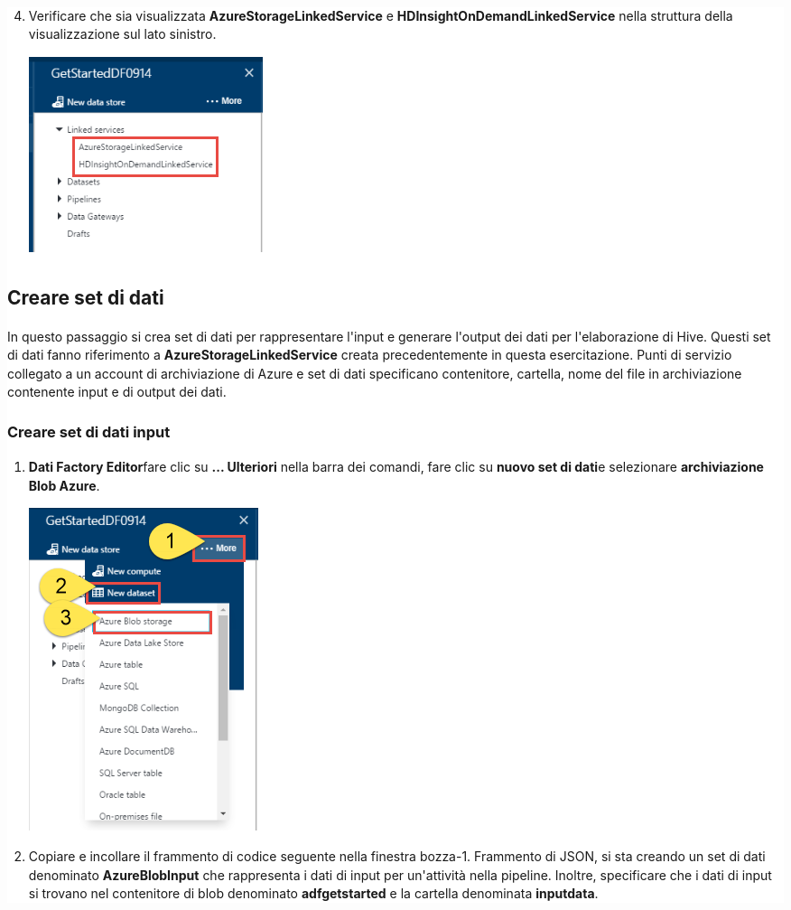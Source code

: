4. Verificare che sia visualizzata **AzureStorageLinkedService** e **HDInsightOnDemandLinkedService** nella struttura della visualizzazione sul lato sinistro.

    ![Visualizzazione struttura con servizi collegati](./media/data-factory-build-your-first-pipeline-using-editor/tree-view-linked-services.png)

## <a name="create-datasets"></a>Creare set di dati
In questo passaggio si crea set di dati per rappresentare l'input e generare l'output dei dati per l'elaborazione di Hive. Questi set di dati fanno riferimento a **AzureStorageLinkedService** creata precedentemente in questa esercitazione. Punti di servizio collegato a un account di archiviazione di Azure e set di dati specificano contenitore, cartella, nome del file in archiviazione contenente input e di output dei dati.   

### <a name="create-input-dataset"></a>Creare set di dati input

1. **Dati Factory Editor**fare clic su **... Ulteriori** nella barra dei comandi, fare clic su **nuovo set di dati**e selezionare **archiviazione Blob Azure**.

    ![Nuovo set di dati](./media/data-factory-build-your-first-pipeline-using-editor/new-data-set.png)
2. Copiare e incollare il frammento di codice seguente nella finestra bozza-1. Frammento di JSON, si sta creando un set di dati denominato **AzureBlobInput** che rappresenta i dati di input per un'attività nella pipeline. Inoltre, specificare che i dati di input si trovano nel contenitore di blob denominato **adfgetstarted** e la cartella denominata **inputdata**.
        